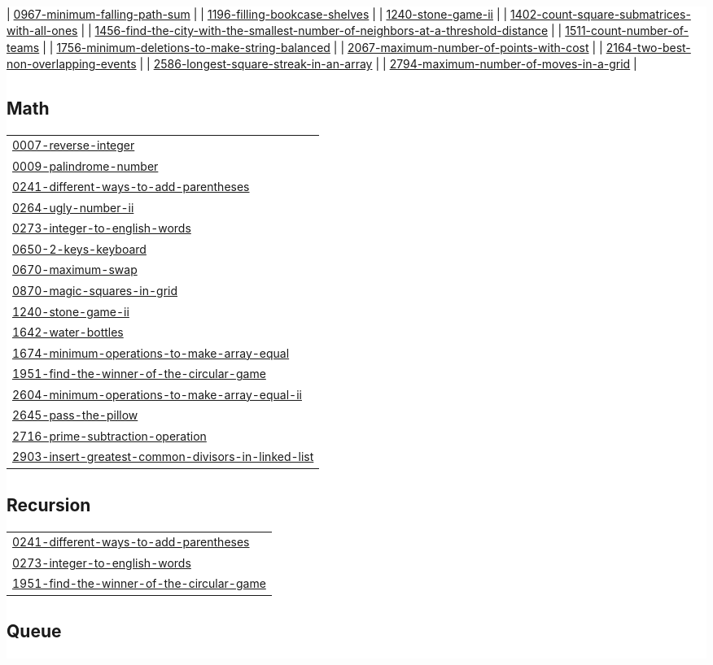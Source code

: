 | [0967-minimum-falling-path-sum](https://github.com/DC2415/LeetCode-CODE/tree/master/0967-minimum-falling-path-sum) |
| [1196-filling-bookcase-shelves](https://github.com/DC2415/LeetCode-CODE/tree/master/1196-filling-bookcase-shelves) |
| [1240-stone-game-ii](https://github.com/DC2415/LeetCode-CODE/tree/master/1240-stone-game-ii) |
| [1402-count-square-submatrices-with-all-ones](https://github.com/DC2415/LeetCode-CODE/tree/master/1402-count-square-submatrices-with-all-ones) |
| [1456-find-the-city-with-the-smallest-number-of-neighbors-at-a-threshold-distance](https://github.com/DC2415/LeetCode-CODE/tree/master/1456-find-the-city-with-the-smallest-number-of-neighbors-at-a-threshold-distance) |
| [1511-count-number-of-teams](https://github.com/DC2415/LeetCode-CODE/tree/master/1511-count-number-of-teams) |
| [1756-minimum-deletions-to-make-string-balanced](https://github.com/DC2415/LeetCode-CODE/tree/master/1756-minimum-deletions-to-make-string-balanced) |
| [2067-maximum-number-of-points-with-cost](https://github.com/DC2415/LeetCode-CODE/tree/master/2067-maximum-number-of-points-with-cost) |
| [2164-two-best-non-overlapping-events](https://github.com/DC2415/LeetCode-CODE/tree/master/2164-two-best-non-overlapping-events) |
| [2586-longest-square-streak-in-an-array](https://github.com/DC2415/LeetCode-CODE/tree/master/2586-longest-square-streak-in-an-array) |
| [2794-maximum-number-of-moves-in-a-grid](https://github.com/DC2415/LeetCode-CODE/tree/master/2794-maximum-number-of-moves-in-a-grid) |
## Math
|  |
| ------- |
| [0007-reverse-integer](https://github.com/DC2415/LeetCode-CODE/tree/master/0007-reverse-integer) |
| [0009-palindrome-number](https://github.com/DC2415/LeetCode-CODE/tree/master/0009-palindrome-number) |
| [0241-different-ways-to-add-parentheses](https://github.com/DC2415/LeetCode-CODE/tree/master/0241-different-ways-to-add-parentheses) |
| [0264-ugly-number-ii](https://github.com/DC2415/LeetCode-CODE/tree/master/0264-ugly-number-ii) |
| [0273-integer-to-english-words](https://github.com/DC2415/LeetCode-CODE/tree/master/0273-integer-to-english-words) |
| [0650-2-keys-keyboard](https://github.com/DC2415/LeetCode-CODE/tree/master/0650-2-keys-keyboard) |
| [0670-maximum-swap](https://github.com/DC2415/LeetCode-CODE/tree/master/0670-maximum-swap) |
| [0870-magic-squares-in-grid](https://github.com/DC2415/LeetCode-CODE/tree/master/0870-magic-squares-in-grid) |
| [1240-stone-game-ii](https://github.com/DC2415/LeetCode-CODE/tree/master/1240-stone-game-ii) |
| [1642-water-bottles](https://github.com/DC2415/LeetCode-CODE/tree/master/1642-water-bottles) |
| [1674-minimum-operations-to-make-array-equal](https://github.com/DC2415/LeetCode-CODE/tree/master/1674-minimum-operations-to-make-array-equal) |
| [1951-find-the-winner-of-the-circular-game](https://github.com/DC2415/LeetCode-CODE/tree/master/1951-find-the-winner-of-the-circular-game) |
| [2604-minimum-operations-to-make-array-equal-ii](https://github.com/DC2415/LeetCode-CODE/tree/master/2604-minimum-operations-to-make-array-equal-ii) |
| [2645-pass-the-pillow](https://github.com/DC2415/LeetCode-CODE/tree/master/2645-pass-the-pillow) |
| [2716-prime-subtraction-operation](https://github.com/DC2415/LeetCode-CODE/tree/master/2716-prime-subtraction-operation) |
| [2903-insert-greatest-common-divisors-in-linked-list](https://github.com/DC2415/LeetCode-CODE/tree/master/2903-insert-greatest-common-divisors-in-linked-list) |
## Recursion
|  |
| ------- |
| [0241-different-ways-to-add-parentheses](https://github.com/DC2415/LeetCode-CODE/tree/master/0241-different-ways-to-add-parentheses) |
| [0273-integer-to-english-words](https://github.com/DC2415/LeetCode-CODE/tree/master/0273-integer-to-english-words) |
| [1951-find-the-winner-of-the-circular-game](https://github.com/DC2415/LeetCode-CODE/tree/master/1951-find-the-winner-of-the-circular-game) |
## Queue
|  |
| ------- |